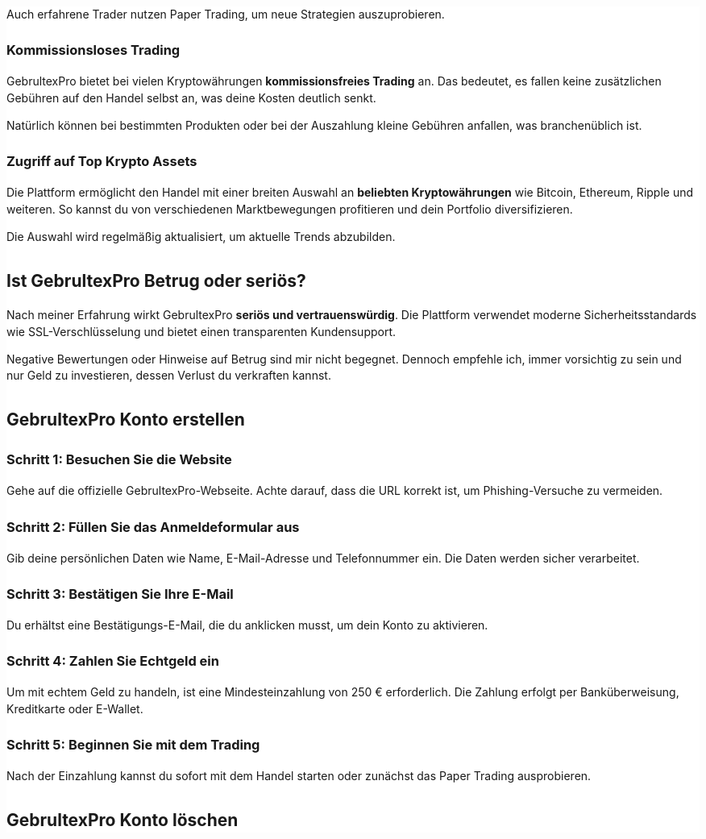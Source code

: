 Auch erfahrene Trader nutzen Paper Trading, um neue Strategien auszuprobieren.

### Kommissionsloses Trading

GebrultexPro bietet bei vielen Kryptowährungen **kommissionsfreies Trading** an. Das bedeutet, es fallen keine zusätzlichen Gebühren auf den Handel selbst an, was deine Kosten deutlich senkt.

Natürlich können bei bestimmten Produkten oder bei der Auszahlung kleine Gebühren anfallen, was branchenüblich ist.

### Zugriff auf Top Krypto Assets

Die Plattform ermöglicht den Handel mit einer breiten Auswahl an **beliebten Kryptowährungen** wie Bitcoin, Ethereum, Ripple und weiteren. So kannst du von verschiedenen Marktbewegungen profitieren und dein Portfolio diversifizieren.

Die Auswahl wird regelmäßig aktualisiert, um aktuelle Trends abzubilden.

## Ist GebrultexPro Betrug oder seriös?

Nach meiner Erfahrung wirkt GebrultexPro **seriös und vertrauenswürdig**. Die Plattform verwendet moderne Sicherheitsstandards wie SSL-Verschlüsselung und bietet einen transparenten Kundensupport.

Negative Bewertungen oder Hinweise auf Betrug sind mir nicht begegnet. Dennoch empfehle ich, immer vorsichtig zu sein und nur Geld zu investieren, dessen Verlust du verkraften kannst.

## GebrultexPro Konto erstellen

### Schritt 1: Besuchen Sie die Website

Gehe auf die offizielle GebrultexPro-Webseite. Achte darauf, dass die URL korrekt ist, um Phishing-Versuche zu vermeiden.

### Schritt 2: Füllen Sie das Anmeldeformular aus

Gib deine persönlichen Daten wie Name, E-Mail-Adresse und Telefonnummer ein. Die Daten werden sicher verarbeitet.

### Schritt 3: Bestätigen Sie Ihre E-Mail

Du erhältst eine Bestätigungs-E-Mail, die du anklicken musst, um dein Konto zu aktivieren.

### Schritt 4: Zahlen Sie Echtgeld ein

Um mit echtem Geld zu handeln, ist eine Mindesteinzahlung von 250 € erforderlich. Die Zahlung erfolgt per Banküberweisung, Kreditkarte oder E-Wallet.

### Schritt 5: Beginnen Sie mit dem Trading

Nach der Einzahlung kannst du sofort mit dem Handel starten oder zunächst das Paper Trading ausprobieren.

## GebrultexPro Konto löschen
